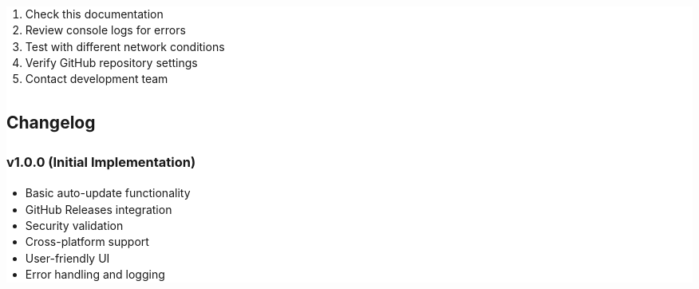 1. Check this documentation
2. Review console logs for errors
3. Test with different network conditions
4. Verify GitHub repository settings
5. Contact development team

## Changelog

### v1.0.0 (Initial Implementation)
- Basic auto-update functionality
- GitHub Releases integration
- Security validation
- Cross-platform support
- User-friendly UI
- Error handling and logging
